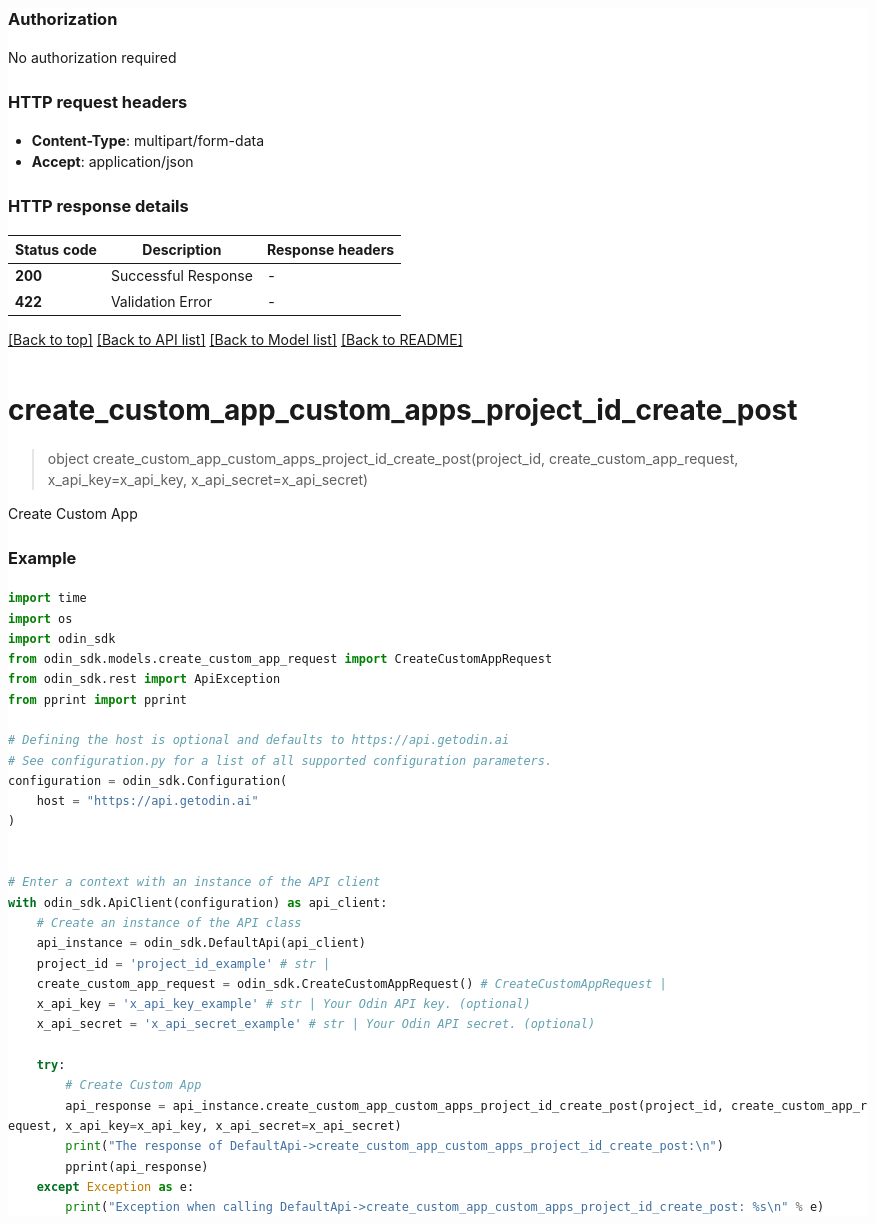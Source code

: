 ### Authorization

No authorization required

### HTTP request headers

 - **Content-Type**: multipart/form-data
 - **Accept**: application/json

### HTTP response details

| Status code | Description | Response headers |
|-------------|-------------|------------------|
**200** | Successful Response |  -  |
**422** | Validation Error |  -  |

[[Back to top]](#) [[Back to API list]](../README.md#documentation-for-api-endpoints) [[Back to Model list]](../README.md#documentation-for-models) [[Back to README]](../README.md)

# **create_custom_app_custom_apps_project_id_create_post**
> object create_custom_app_custom_apps_project_id_create_post(project_id, create_custom_app_request, x_api_key=x_api_key, x_api_secret=x_api_secret)

Create Custom App

### Example


```python
import time
import os
import odin_sdk
from odin_sdk.models.create_custom_app_request import CreateCustomAppRequest
from odin_sdk.rest import ApiException
from pprint import pprint

# Defining the host is optional and defaults to https://api.getodin.ai
# See configuration.py for a list of all supported configuration parameters.
configuration = odin_sdk.Configuration(
    host = "https://api.getodin.ai"
)


# Enter a context with an instance of the API client
with odin_sdk.ApiClient(configuration) as api_client:
    # Create an instance of the API class
    api_instance = odin_sdk.DefaultApi(api_client)
    project_id = 'project_id_example' # str | 
    create_custom_app_request = odin_sdk.CreateCustomAppRequest() # CreateCustomAppRequest | 
    x_api_key = 'x_api_key_example' # str | Your Odin API key. (optional)
    x_api_secret = 'x_api_secret_example' # str | Your Odin API secret. (optional)

    try:
        # Create Custom App
        api_response = api_instance.create_custom_app_custom_apps_project_id_create_post(project_id, create_custom_app_request, x_api_key=x_api_key, x_api_secret=x_api_secret)
        print("The response of DefaultApi->create_custom_app_custom_apps_project_id_create_post:\n")
        pprint(api_response)
    except Exception as e:
        print("Exception when calling DefaultApi->create_custom_app_custom_apps_project_id_create_post: %s\n" % e)
```
